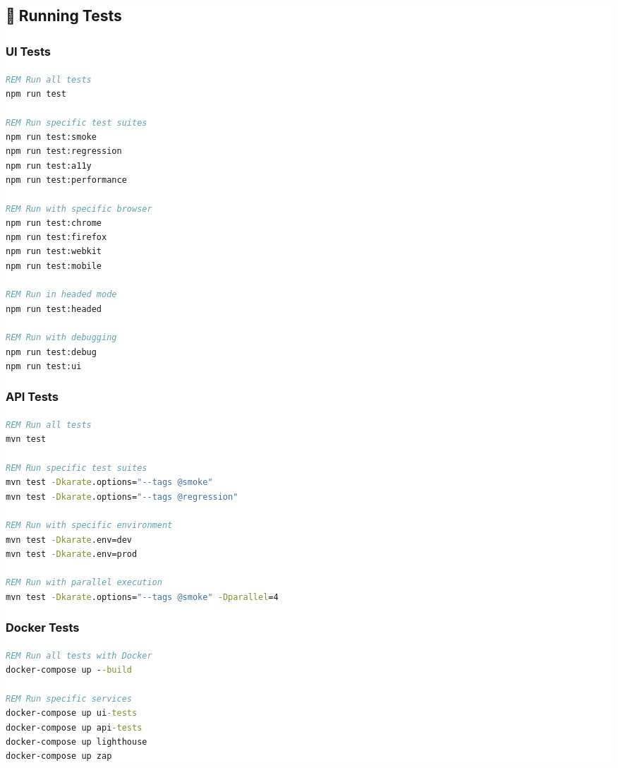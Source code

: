 ## 🧪 Running Tests

### UI Tests
```cmd
REM Run all tests
npm run test

REM Run specific test suites
npm run test:smoke
npm run test:regression
npm run test:a11y
npm run test:performance

REM Run with specific browser
npm run test:chrome
npm run test:firefox
npm run test:webkit
npm run test:mobile

REM Run in headed mode
npm run test:headed

REM Run with debugging
npm run test:debug
npm run test:ui
```

### API Tests
```cmd
REM Run all tests
mvn test

REM Run specific test suites
mvn test -Dkarate.options="--tags @smoke"
mvn test -Dkarate.options="--tags @regression"

REM Run with specific environment
mvn test -Dkarate.env=dev
mvn test -Dkarate.env=prod

REM Run with parallel execution
mvn test -Dkarate.options="--tags @smoke" -Dparallel=4
```

### Docker Tests
```cmd
REM Run all tests with Docker
docker-compose up --build

REM Run specific services
docker-compose up ui-tests
docker-compose up api-tests
docker-compose up lighthouse
docker-compose up zap
```
